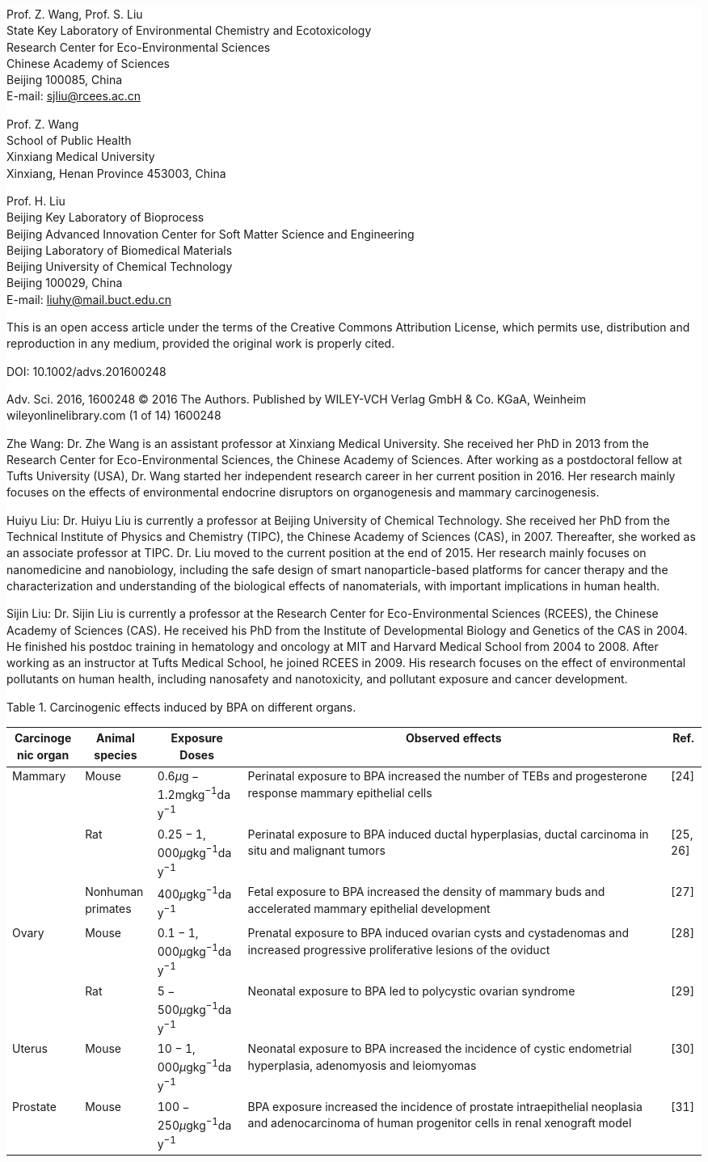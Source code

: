 
Prof. Z. Wang, Prof. S. Liu  
State Key Laboratory of Environmental Chemistry and Ecotoxicology  
Research Center for Eco-Environmental Sciences  
Chinese Academy of Sciences  
Beijing 100085, China  
E-mail: sjliu@rcees.ac.cn  

Prof. Z. Wang  
School of Public Health  
Xinxiang Medical University  
Xinxiang, Henan Province 453003, China  

Prof. H. Liu  
Beijing Key Laboratory of Bioprocess  
Beijing Advanced Innovation Center for Soft Matter Science and Engineering  
Beijing Laboratory of Biomedical Materials  
Beijing University of Chemical Technology  
Beijing 100029, China  
E-mail: liuhy@mail.buct.edu.cn  

This is an open access article under the terms of the Creative Commons Attribution License, which permits use, distribution and reproduction in any medium, provided the original work is properly cited.

DOI: 10.1002/advs.201600248

Adv. Sci. 2016, 1600248 © 2016 The Authors. Published by WILEY-VCH Verlag GmbH & Co. KGaA, Weinheim wileyonlinelibrary.com (1 of 14) 1600248

Zhe Wang: Dr. Zhe Wang is an assistant professor at Xinxiang Medical University. She received her PhD in 2013 from the Research Center for Eco-Environmental Sciences, the Chinese Academy of Sciences. After working as a postdoctoral fellow at Tufts University (USA), Dr. Wang started her independent research career in her current position in 2016. Her research mainly focuses on the effects of environmental endocrine disruptors on organogenesis and mammary carcinogenesis.

Huiyu Liu: Dr. Huiyu Liu is currently a professor at Beijing University of Chemical Technology. She received her PhD from the Technical Institute of Physics and Chemistry (TIPC), the Chinese Academy of Sciences (CAS), in 2007. Thereafter, she worked as an associate professor at TIPC. Dr. Liu moved to the current position at the end of 2015. Her research mainly focuses on nanomedicine and nanobiology, including the safe design of smart nanoparticle-based platforms for cancer therapy and the characterization and understanding of the biological effects of nanomaterials, with important implications in human health.

Sijin Liu: Dr. Sijin Liu is currently a professor at the Research Center for Eco-Environmental Sciences (RCEES), the Chinese Academy of Sciences (CAS). He received his PhD from the Institute of Developmental Biology and Genetics of the CAS in 2004. He finished his postdoc training in hematology and oncology at MIT and Harvard Medical School from 2004 to 2008. After working as an instructor at Tufts Medical School, he joined RCEES in 2009. His research focuses on the effect of environmental pollutants on human health, including nanosafety and nanotoxicity, and pollutant exposure and cancer development.

Table 1. Carcinogenic effects induced by BPA on different organs.

| Carcinogenic organ | Animal species | Exposure Doses | Observed effects | Ref. |
|--------------------|----------------|-----------------|------------------|------|
| Mammary            | Mouse          | $0.6 \mu \mathrm{g}-1.2 \mathrm{mg} \mathrm{kg}^{-1} \mathrm{day}^{-1}$ | Perinatal exposure to BPA increased the number of TEBs and progesterone response mammary epithelial cells | [24] |
|                    | Rat            | $0.25-1,000 \mu \mathrm{g} \mathrm{kg}^{-1} \mathrm{day}^{-1}$ | Perinatal exposure to BPA induced ductal hyperplasias, ductal carcinoma in situ and malignant tumors | [25,26] |
|                    | Nonhuman primates | $400 \mu \mathrm{g} \mathrm{kg}^{-1} \mathrm{day}^{-1}$ | Fetal exposure to BPA increased the density of mammary buds and accelerated mammary epithelial development | [27] |
| Ovary              | Mouse          | $0.1-1,000 \mu \mathrm{g} \mathrm{kg}^{-1} \mathrm{day}^{-1}$ | Prenatal exposure to BPA induced ovarian cysts and cystadenomas and increased progressive proliferative lesions of the oviduct | [28] |
|                    | Rat            | $5-500 \mu \mathrm{g} \mathrm{kg}^{-1} \mathrm{day}^{-1}$ | Neonatal exposure to BPA led to polycystic ovarian syndrome | [29] |
| Uterus             | Mouse          | $10-1,000 \mu \mathrm{g} \mathrm{kg}^{-1} \mathrm{day}^{-1}$ | Neonatal exposure to BPA increased the incidence of cystic endometrial hyperplasia, adenomyosis and leiomyomas | [30] |
| Prostate           | Mouse          | $100-250 \mu \mathrm{g} \mathrm{kg}^{-1} \mathrm{day}^{-1}$ | BPA exposure increased the incidence of prostate intraepithelial neoplasia and adenocarcinoma of human progenitor cells in renal xenograft model | [31] |
